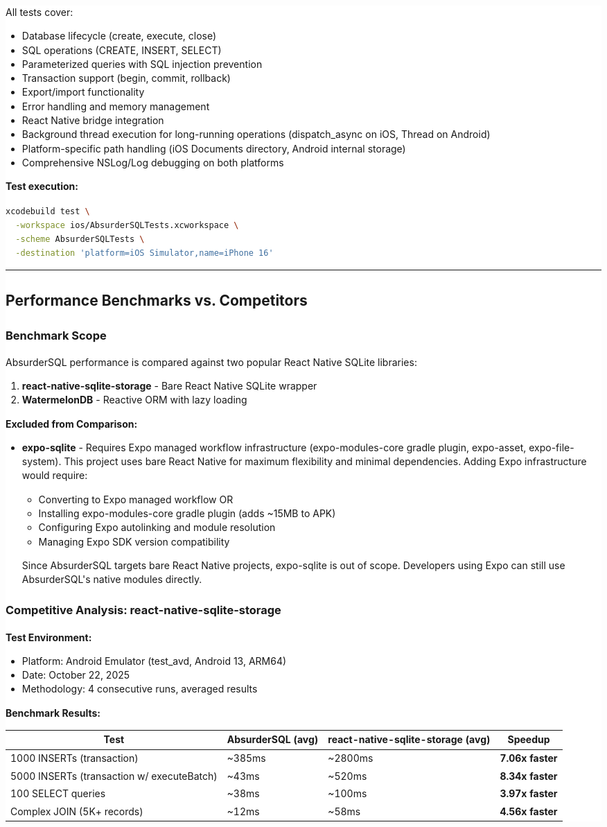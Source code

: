 All tests cover:
- Database lifecycle (create, execute, close)
- SQL operations (CREATE, INSERT, SELECT)
- Parameterized queries with SQL injection prevention
- Transaction support (begin, commit, rollback)
- Export/import functionality
- Error handling and memory management
- React Native bridge integration
- Background thread execution for long-running operations (dispatch_async on iOS, Thread on Android)
- Platform-specific path handling (iOS Documents directory, Android internal storage)
- Comprehensive NSLog/Log debugging on both platforms

**Test execution:**
```bash
xcodebuild test \
  -workspace ios/AbsurderSQLTests.xcworkspace \
  -scheme AbsurderSQLTests \
  -destination 'platform=iOS Simulator,name=iPhone 16'
```

---

## Performance Benchmarks vs. Competitors

### Benchmark Scope

AbsurderSQL performance is compared against two popular React Native SQLite libraries:
1. **react-native-sqlite-storage** - Bare React Native SQLite wrapper
2. **WatermelonDB** - Reactive ORM with lazy loading

**Excluded from Comparison:**
- **expo-sqlite** - Requires Expo managed workflow infrastructure (expo-modules-core gradle plugin, expo-asset, expo-file-system). This project uses bare React Native for maximum flexibility and minimal dependencies. Adding Expo infrastructure would require:
  - Converting to Expo managed workflow OR
  - Installing expo-modules-core gradle plugin (adds ~15MB to APK)
  - Configuring Expo autolinking and module resolution
  - Managing Expo SDK version compatibility
  
  Since AbsurderSQL targets bare React Native projects, expo-sqlite is out of scope. Developers using Expo can still use AbsurderSQL's native modules directly.

### Competitive Analysis: react-native-sqlite-storage

**Test Environment:**
- Platform: Android Emulator (test_avd, Android 13, ARM64)
- Date: October 22, 2025
- Methodology: 4 consecutive runs, averaged results

**Benchmark Results:**

| Test | AbsurderSQL (avg) | react-native-sqlite-storage (avg) | Speedup |
|------|-------------------|-----------------------------------|---------|
| 1000 INSERTs (transaction) | ~385ms | ~2800ms | **7.06x faster** |
| 5000 INSERTs (transaction w/ executeBatch) | ~43ms | ~520ms | **8.34x faster** |
| 100 SELECT queries | ~38ms | ~100ms | **3.97x faster** |
| Complex JOIN (5K+ records) | ~12ms | ~58ms | **4.56x faster** |
